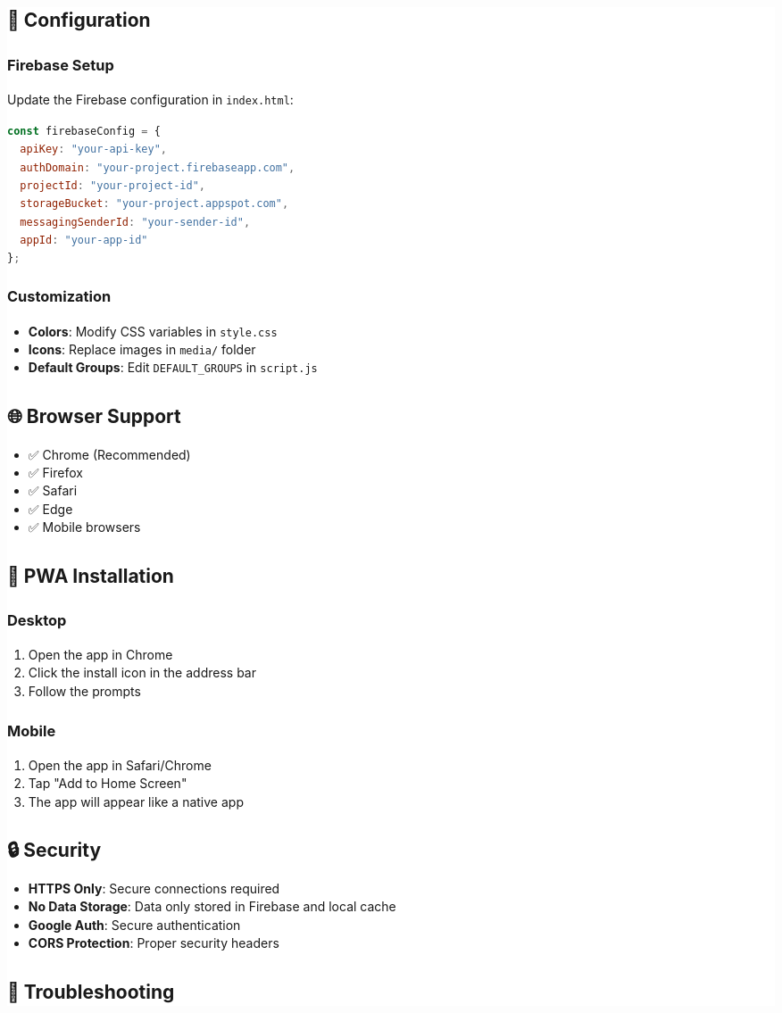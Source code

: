 ## 🔧 Configuration

### Firebase Setup
Update the Firebase configuration in `index.html`:

```javascript
const firebaseConfig = {
  apiKey: "your-api-key",
  authDomain: "your-project.firebaseapp.com",
  projectId: "your-project-id",
  storageBucket: "your-project.appspot.com",
  messagingSenderId: "your-sender-id",
  appId: "your-app-id"
};
```

### Customization
- **Colors**: Modify CSS variables in `style.css`
- **Icons**: Replace images in `media/` folder
- **Default Groups**: Edit `DEFAULT_GROUPS` in `script.js`

## 🌐 Browser Support

- ✅ Chrome (Recommended)
- ✅ Firefox
- ✅ Safari
- ✅ Edge
- ✅ Mobile browsers

## 📱 PWA Installation

### Desktop
1. Open the app in Chrome
2. Click the install icon in the address bar
3. Follow the prompts

### Mobile
1. Open the app in Safari/Chrome
2. Tap "Add to Home Screen"
3. The app will appear like a native app

## 🔒 Security

- **HTTPS Only**: Secure connections required
- **No Data Storage**: Data only stored in Firebase and local cache
- **Google Auth**: Secure authentication
- **CORS Protection**: Proper security headers

## 🐛 Troubleshooting
